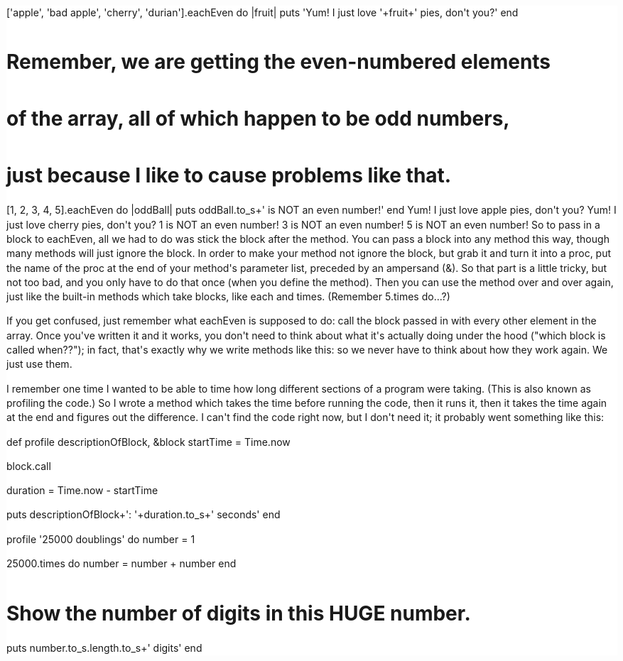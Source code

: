 ['apple', 'bad apple', 'cherry', 'durian'].eachEven do |fruit|
  puts 'Yum!  I just love '+fruit+' pies, don\'t you?'
end

# Remember, we are getting the even-numbered elements
# of the array, all of which happen to be odd numbers,
# just because I like to cause problems like that.
[1, 2, 3, 4, 5].eachEven do |oddBall|
  puts oddBall.to_s+' is NOT an even number!'
end
Yum!  I just love apple pies, don't you?
Yum!  I just love cherry pies, don't you?
1 is NOT an even number!
3 is NOT an even number!
5 is NOT an even number!
So to pass in a block to eachEven, all we had to do was stick the block after the method. You can pass a block into any method this way, though many methods will just ignore the block. In order to make your method not ignore the block, but grab it and turn it into a proc, put the name of the proc at the end of your method's parameter list, preceded by an ampersand (&). So that part is a little tricky, but not too bad, and you only have to do that once (when you define the method). Then you can use the method over and over again, just like the built-in methods which take blocks, like each and times. (Remember 5.times do...?)

If you get confused, just remember what eachEven is supposed to do: call the block passed in with every other element in the array. Once you've written it and it works, you don't need to think about what it's actually doing under the hood ("which block is called when??"); in fact, that's exactly why we write methods like this: so we never have to think about how they work again. We just use them.

I remember one time I wanted to be able to time how long different sections of a program were taking. (This is also known as profiling the code.) So I wrote a method which takes the time before running the code, then it runs it, then it takes the time again at the end and figures out the difference. I can't find the code right now, but I don't need it; it probably went something like this:

def profile descriptionOfBlock, &block
  startTime = Time.now

  block.call

  duration = Time.now - startTime

  puts descriptionOfBlock+':  '+duration.to_s+' seconds'
end

profile '25000 doublings' do
  number = 1

  25000.times do
    number = number + number
  end

  # Show the number of digits in this HUGE number.
  puts number.to_s.length.to_s+' digits'
end
